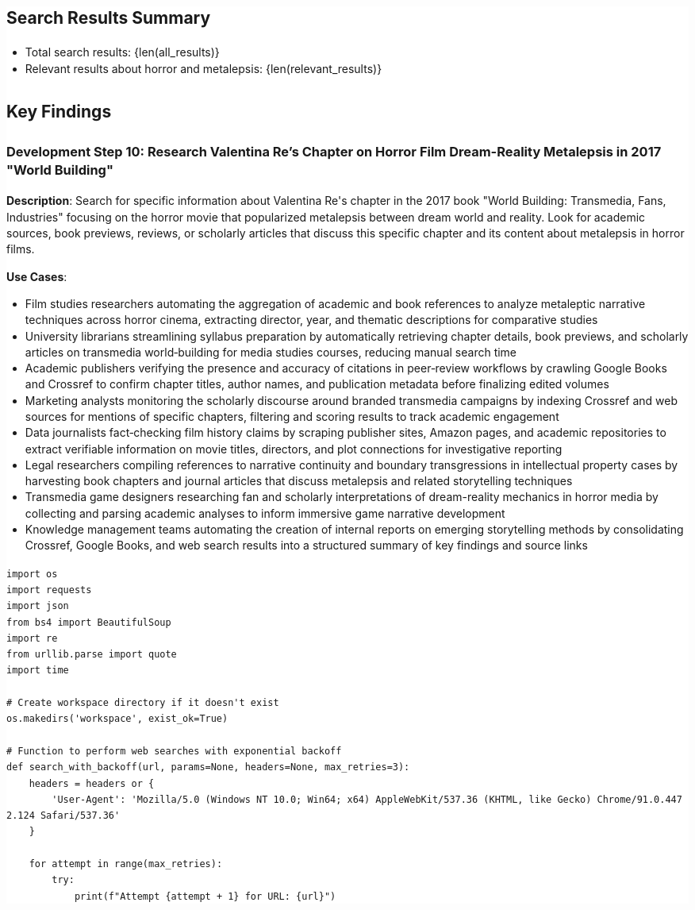 ## Search Results Summary
- Total search results: {len(all_results)}
- Relevant results about horror and metalepsis: {len(relevant_results)}

## Key Findings

### Development Step 10: Research Valentina Re’s Chapter on Horror Film Dream-Reality Metalepsis in 2017 "World Building"

**Description**: Search for specific information about Valentina Re's chapter in the 2017 book "World Building: Transmedia, Fans, Industries" focusing on the horror movie that popularized metalepsis between dream world and reality. Look for academic sources, book previews, reviews, or scholarly articles that discuss this specific chapter and its content about metalepsis in horror films.

**Use Cases**:
- Film studies researchers automating the aggregation of academic and book references to analyze metaleptic narrative techniques across horror cinema, extracting director, year, and thematic descriptions for comparative studies
- University librarians streamlining syllabus preparation by automatically retrieving chapter details, book previews, and scholarly articles on transmedia world‐building for media studies courses, reducing manual search time
- Academic publishers verifying the presence and accuracy of citations in peer‐review workflows by crawling Google Books and Crossref to confirm chapter titles, author names, and publication metadata before finalizing edited volumes
- Marketing analysts monitoring the scholarly discourse around branded transmedia campaigns by indexing Crossref and web sources for mentions of specific chapters, filtering and scoring results to track academic engagement
- Data journalists fact‐checking film history claims by scraping publisher sites, Amazon pages, and academic repositories to extract verifiable information on movie titles, directors, and plot connections for investigative reporting
- Legal researchers compiling references to narrative continuity and boundary transgressions in intellectual property cases by harvesting book chapters and journal articles that discuss metalepsis and related storytelling techniques
- Transmedia game designers researching fan and scholarly interpretations of dream-reality mechanics in horror media by collecting and parsing academic analyses to inform immersive game narrative development
- Knowledge management teams automating the creation of internal reports on emerging storytelling methods by consolidating Crossref, Google Books, and web search results into a structured summary of key findings and source links

```
import os
import requests
import json
from bs4 import BeautifulSoup
import re
from urllib.parse import quote
import time

# Create workspace directory if it doesn't exist
os.makedirs('workspace', exist_ok=True)

# Function to perform web searches with exponential backoff
def search_with_backoff(url, params=None, headers=None, max_retries=3):
    headers = headers or {
        'User-Agent': 'Mozilla/5.0 (Windows NT 10.0; Win64; x64) AppleWebKit/537.36 (KHTML, like Gecko) Chrome/91.0.4472.124 Safari/537.36'
    }
    
    for attempt in range(max_retries):
        try:
            print(f"Attempt {attempt + 1} for URL: {url}")
```